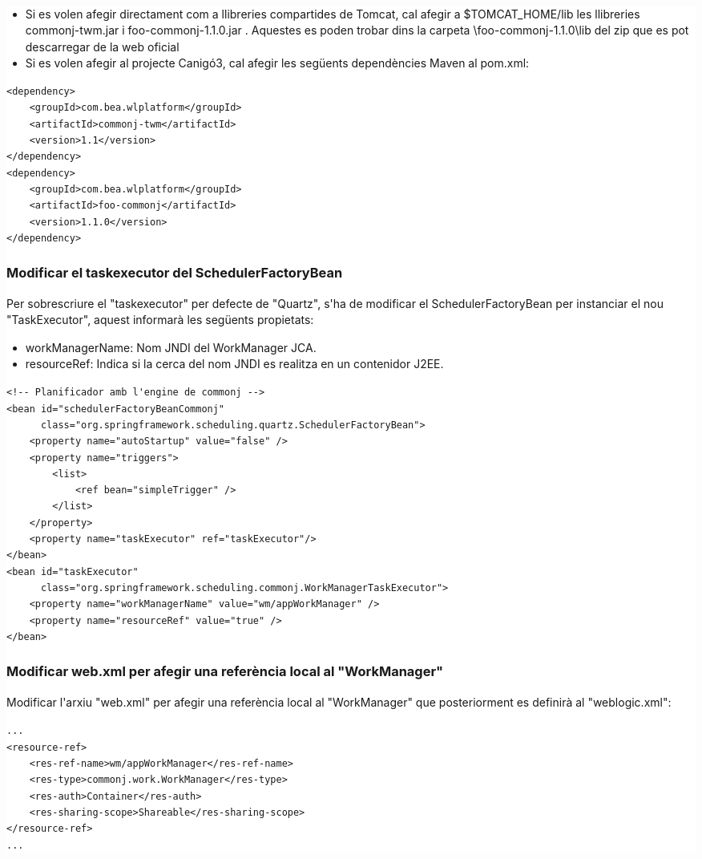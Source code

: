 * Si es volen afegir directament com a llibreries compartides de Tomcat, cal afegir a $TOMCAT_HOME/lib les llibreries commonj-twm.jar i foo-commonj-1.1.0.jar . Aquestes es poden trobar dins la carpeta \foo-commonj-1.1.0\lib del zip que es pot descarregar de la web oficial
* Si es volen afegir al projecte Canigó3, cal afegir les següents dependències Maven al pom.xml:

```
<dependency>
    <groupId>com.bea.wlplatform</groupId>
    <artifactId>commonj-twm</artifactId>
    <version>1.1</version>
</dependency>
<dependency>
    <groupId>com.bea.wlplatform</groupId>
    <artifactId>foo-commonj</artifactId>
    <version>1.1.0</version>
</dependency>
```

### Modificar el taskexecutor del SchedulerFactoryBean

Per sobrescriure el "taskexecutor" per defecte de "Quartz", s'ha de modificar el SchedulerFactoryBean per instanciar el nou "TaskExecutor", aquest informarà les següents propietats:

* workManagerName: Nom JNDI del WorkManager JCA.
* resourceRef: Indica si la cerca del nom JNDI es realitza en un contenidor J2EE.

```
<!-- Planificador amb l'engine de commonj -->
<bean id="schedulerFactoryBeanCommonj"
      class="org.springframework.scheduling.quartz.SchedulerFactoryBean">
    <property name="autoStartup" value="false" />
    <property name="triggers">
        <list>
            <ref bean="simpleTrigger" />
        </list>
    </property>
    <property name="taskExecutor" ref="taskExecutor"/>
</bean>
<bean id="taskExecutor"
      class="org.springframework.scheduling.commonj.WorkManagerTaskExecutor">
    <property name="workManagerName" value="wm/appWorkManager" />
    <property name="resourceRef" value="true" />
</bean>
```

### Modificar web.xml per afegir una referència local al "WorkManager"

Modificar l'arxiu "web.xml" per afegir una referència local al "WorkManager" que posteriorment es definirà al "weblogic.xml":

```
...
<resource-ref>
	<res-ref-name>wm/appWorkManager</res-ref-name>
	<res-type>commonj.work.WorkManager</res-type>
	<res-auth>Container</res-auth>
	<res-sharing-scope>Shareable</res-sharing-scope>
</resource-ref>
...
```
